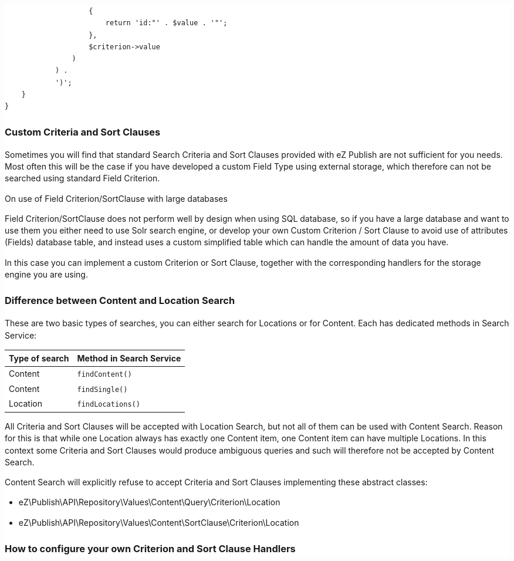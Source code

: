 ``` brush:
                    {
                        return 'id:"' . $value . '"';
                    },
                    $criterion->value
                )
            ) .
            ')';
    }
}
```

### Custom Criteria and Sort Clauses

Sometimes you will find that standard Search Criteria and Sort Clauses provided with eZ Publish are not sufficient for you needs. Most often this will be the case if you have developed a custom Field Type using external storage, which therefore can not be searched using standard Field Criterion.

On use of Field Criterion/SortClause with large databases

Field Criterion/SortClause does not perform well by design when using SQL database, so if you have a large database and want to use them you either need to use Solr search engine, or develop your own Custom Criterion / Sort Clause to avoid use of attributes (Fields) database table, and instead uses a custom simplified table which can handle the amount of data you have.

In this case you can implement a custom Criterion or Sort Clause, together with the corresponding handlers for the storage engine you are using.

### Difference between Content and Location Search

These are two basic types of searches, you can either search for Locations or for Content. Each has dedicated methods in Search Service:

| Type of search | Method in Search Service |
|----------------|--------------------------|
| Content        | `findContent()`          |
| Content        | `findSingle()`           |
| Location       | `findLocations()`        |

All Criteria and Sort Clauses will be accepted with Location Search, but not all of them can be used with Content Search. Reason for this is that while one Location always has exactly one Content item, one Content item can have multiple Locations. In this context some Criteria and Sort Clauses would produce ambiguous queries and such will therefore not be accepted by Content Search.

Content Search will explicitly refuse to accept Criteria and Sort Clauses implementing these abstract classes:

-   eZ\Publish\API\Repository\Values\Content\Query\Criterion\Location

-   eZ\Publish\API\Repository\Values\Content\SortClause\Criterion\Location

### How to configure your own Criterion and Sort Clause Handlers
